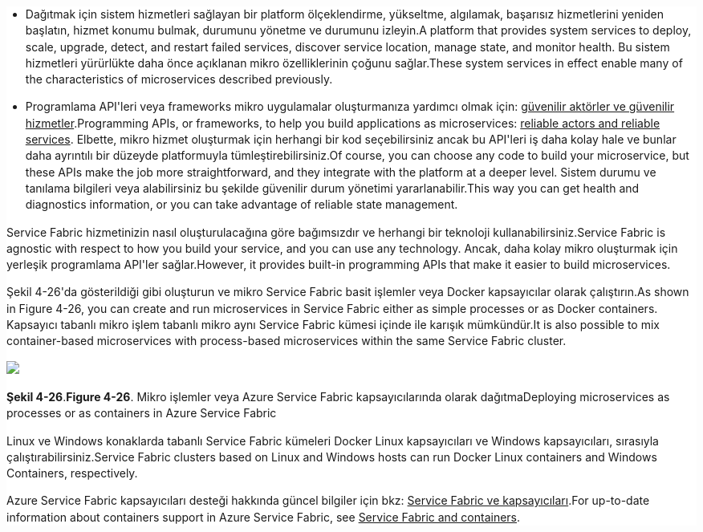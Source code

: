 -   <span data-ttu-id="4e9f1-111">Dağıtmak için sistem hizmetleri sağlayan bir platform ölçeklendirme, yükseltme, algılamak, başarısız hizmetlerini yeniden başlatın, hizmet konumu bulmak, durumunu yönetme ve durumunu izleyin.</span><span class="sxs-lookup"><span data-stu-id="4e9f1-111">A platform that provides system services to deploy, scale, upgrade, detect, and restart failed services, discover service location, manage state, and monitor health.</span></span> <span data-ttu-id="4e9f1-112">Bu sistem hizmetleri yürürlükte daha önce açıklanan mikro özelliklerinin çoğunu sağlar.</span><span class="sxs-lookup"><span data-stu-id="4e9f1-112">These system services in effect enable many of the characteristics of microservices described previously.</span></span>

-   <span data-ttu-id="4e9f1-113">Programlama API'leri veya frameworks mikro uygulamalar oluşturmanıza yardımcı olmak için: [güvenilir aktörler ve güvenilir hizmetler](https://docs.microsoft.com/azure/service-fabric/service-fabric-choose-framework).</span><span class="sxs-lookup"><span data-stu-id="4e9f1-113">Programming APIs, or frameworks, to help you build applications as microservices: [reliable actors and reliable services](https://docs.microsoft.com/azure/service-fabric/service-fabric-choose-framework).</span></span> <span data-ttu-id="4e9f1-114">Elbette, mikro hizmet oluşturmak için herhangi bir kod seçebilirsiniz ancak bu API'leri iş daha kolay hale ve bunlar daha ayrıntılı bir düzeyde platformuyla tümleştirebilirsiniz.</span><span class="sxs-lookup"><span data-stu-id="4e9f1-114">Of course, you can choose any code to build your microservice, but these APIs make the job more straightforward, and they integrate with the platform at a deeper level.</span></span> <span data-ttu-id="4e9f1-115">Sistem durumu ve tanılama bilgileri veya alabilirsiniz bu şekilde güvenilir durum yönetimi yararlanabilir.</span><span class="sxs-lookup"><span data-stu-id="4e9f1-115">This way you can get health and diagnostics information, or you can take advantage of reliable state management.</span></span>

<span data-ttu-id="4e9f1-116">Service Fabric hizmetinizin nasıl oluşturulacağına göre bağımsızdır ve herhangi bir teknoloji kullanabilirsiniz.</span><span class="sxs-lookup"><span data-stu-id="4e9f1-116">Service Fabric is agnostic with respect to how you build your service, and you can use any technology.</span></span> <span data-ttu-id="4e9f1-117">Ancak, daha kolay mikro oluşturmak için yerleşik programlama API'ler sağlar.</span><span class="sxs-lookup"><span data-stu-id="4e9f1-117">However, it provides built-in programming APIs that make it easier to build microservices.</span></span>

<span data-ttu-id="4e9f1-118">Şekil 4-26'da gösterildiği gibi oluşturun ve mikro Service Fabric basit işlemler veya Docker kapsayıcılar olarak çalıştırın.</span><span class="sxs-lookup"><span data-stu-id="4e9f1-118">As shown in Figure 4-26, you can create and run microservices in Service Fabric either as simple processes or as Docker containers.</span></span> <span data-ttu-id="4e9f1-119">Kapsayıcı tabanlı mikro işlem tabanlı mikro aynı Service Fabric kümesi içinde ile karışık mümkündür.</span><span class="sxs-lookup"><span data-stu-id="4e9f1-119">It is also possible to mix container-based microservices with process-based microservices within the same Service Fabric cluster.</span></span>

![](./media/image30.png)

<span data-ttu-id="4e9f1-120">**Şekil 4-26**.</span><span class="sxs-lookup"><span data-stu-id="4e9f1-120">**Figure 4-26**.</span></span> <span data-ttu-id="4e9f1-121">Mikro işlemler veya Azure Service Fabric kapsayıcılarında olarak dağıtma</span><span class="sxs-lookup"><span data-stu-id="4e9f1-121">Deploying microservices as processes or as containers in Azure Service Fabric</span></span>

<span data-ttu-id="4e9f1-122">Linux ve Windows konaklarda tabanlı Service Fabric kümeleri Docker Linux kapsayıcıları ve Windows kapsayıcıları, sırasıyla çalıştırabilirsiniz.</span><span class="sxs-lookup"><span data-stu-id="4e9f1-122">Service Fabric clusters based on Linux and Windows hosts can run Docker Linux containers and Windows Containers, respectively.</span></span>

<span data-ttu-id="4e9f1-123">Azure Service Fabric kapsayıcıları desteği hakkında güncel bilgiler için bkz: [Service Fabric ve kapsayıcıları](https://docs.microsoft.com/azure/service-fabric/service-fabric-containers-overview).</span><span class="sxs-lookup"><span data-stu-id="4e9f1-123">For up-to-date information about containers support in Azure Service Fabric, see [Service Fabric and containers](https://docs.microsoft.com/azure/service-fabric/service-fabric-containers-overview).</span></span>
